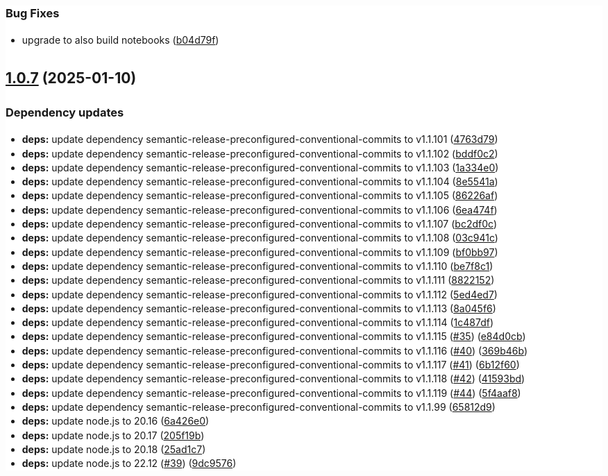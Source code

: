 ### Bug Fixes

* upgrade to also build notebooks ([b04d79f](https://github.com/w4bo/slides-markdown/commit/b04d79f7fd7680b6b4e09a133c4a0a815c0f81d0))

## [1.0.7](https://github.com/w4bo/slides-markdown/compare/1.0.6...1.0.7) (2025-01-10)

### Dependency updates

* **deps:** update dependency semantic-release-preconfigured-conventional-commits to v1.1.101 ([4763d79](https://github.com/w4bo/slides-markdown/commit/4763d7902fcb5ad1afb107c692e978d66608e628))
* **deps:** update dependency semantic-release-preconfigured-conventional-commits to v1.1.102 ([bddf0c2](https://github.com/w4bo/slides-markdown/commit/bddf0c26a28a18744cba368130f03075bc5cd68f))
* **deps:** update dependency semantic-release-preconfigured-conventional-commits to v1.1.103 ([1a334e0](https://github.com/w4bo/slides-markdown/commit/1a334e097b216aee65aaa3ff3ae4d99fe4519b44))
* **deps:** update dependency semantic-release-preconfigured-conventional-commits to v1.1.104 ([8e5541a](https://github.com/w4bo/slides-markdown/commit/8e5541a803942e319767f905e39dcdfca67a58cd))
* **deps:** update dependency semantic-release-preconfigured-conventional-commits to v1.1.105 ([86226af](https://github.com/w4bo/slides-markdown/commit/86226af47e99b2588565f8352a580fe1fb70537c))
* **deps:** update dependency semantic-release-preconfigured-conventional-commits to v1.1.106 ([6ea474f](https://github.com/w4bo/slides-markdown/commit/6ea474f50e234b5715fb4a39bcd2cbd12fa1e1c8))
* **deps:** update dependency semantic-release-preconfigured-conventional-commits to v1.1.107 ([bc2df0c](https://github.com/w4bo/slides-markdown/commit/bc2df0c2192ec11793d88aa4ba8ec38e0a011567))
* **deps:** update dependency semantic-release-preconfigured-conventional-commits to v1.1.108 ([03c941c](https://github.com/w4bo/slides-markdown/commit/03c941c4801f240bf4fe4feb2b51c693552e1ba4))
* **deps:** update dependency semantic-release-preconfigured-conventional-commits to v1.1.109 ([bf0bb97](https://github.com/w4bo/slides-markdown/commit/bf0bb9781de3365f8d0f44d961d37d7625ac4c1b))
* **deps:** update dependency semantic-release-preconfigured-conventional-commits to v1.1.110 ([be7f8c1](https://github.com/w4bo/slides-markdown/commit/be7f8c1f5f44fad55a2248d90ec2fc6bae9dc777))
* **deps:** update dependency semantic-release-preconfigured-conventional-commits to v1.1.111 ([8822152](https://github.com/w4bo/slides-markdown/commit/8822152126dacf3b58657bb04c232d4d813f18d3))
* **deps:** update dependency semantic-release-preconfigured-conventional-commits to v1.1.112 ([5ed4ed7](https://github.com/w4bo/slides-markdown/commit/5ed4ed7579c4b87ed34fe8ea18f061c19f8f3744))
* **deps:** update dependency semantic-release-preconfigured-conventional-commits to v1.1.113 ([8a045f6](https://github.com/w4bo/slides-markdown/commit/8a045f6049e9947be05be0b15e0d69441ea8c9ba))
* **deps:** update dependency semantic-release-preconfigured-conventional-commits to v1.1.114 ([1c487df](https://github.com/w4bo/slides-markdown/commit/1c487dfca4f6c622879f9247ae2ba2f62ed06f59))
* **deps:** update dependency semantic-release-preconfigured-conventional-commits to v1.1.115 ([#35](https://github.com/w4bo/slides-markdown/issues/35)) ([e84d0cb](https://github.com/w4bo/slides-markdown/commit/e84d0cb813650c984da423adfc1ed70a3f2b1448))
* **deps:** update dependency semantic-release-preconfigured-conventional-commits to v1.1.116 ([#40](https://github.com/w4bo/slides-markdown/issues/40)) ([369b46b](https://github.com/w4bo/slides-markdown/commit/369b46b9b862db55a7d785009d13dff4615928ca))
* **deps:** update dependency semantic-release-preconfigured-conventional-commits to v1.1.117 ([#41](https://github.com/w4bo/slides-markdown/issues/41)) ([6b12f60](https://github.com/w4bo/slides-markdown/commit/6b12f60e951263a45a9fe29b74155e64a558bb55))
* **deps:** update dependency semantic-release-preconfigured-conventional-commits to v1.1.118 ([#42](https://github.com/w4bo/slides-markdown/issues/42)) ([41593bd](https://github.com/w4bo/slides-markdown/commit/41593bd8fae6b613649d047d3c79d404b81a3b84))
* **deps:** update dependency semantic-release-preconfigured-conventional-commits to v1.1.119 ([#44](https://github.com/w4bo/slides-markdown/issues/44)) ([5f4aaf8](https://github.com/w4bo/slides-markdown/commit/5f4aaf8fa578d3f935a88953dbf6c030f0d796c7))
* **deps:** update dependency semantic-release-preconfigured-conventional-commits to v1.1.99 ([65812d9](https://github.com/w4bo/slides-markdown/commit/65812d93adee785b74f24564549545b480459d52))
* **deps:** update node.js to 20.16 ([6a426e0](https://github.com/w4bo/slides-markdown/commit/6a426e0aa0a2a54b4b4013d462d5e95931a5e618))
* **deps:** update node.js to 20.17 ([205f19b](https://github.com/w4bo/slides-markdown/commit/205f19b7a24028802828cb3e03e1ebddfdbff307))
* **deps:** update node.js to 20.18 ([25ad1c7](https://github.com/w4bo/slides-markdown/commit/25ad1c7d162edf5f6abbefa6832c6e8d5fa72fb6))
* **deps:** update node.js to 22.12 ([#39](https://github.com/w4bo/slides-markdown/issues/39)) ([9dc9576](https://github.com/w4bo/slides-markdown/commit/9dc9576846ff469ec1173749310d2f6106e08ad5))